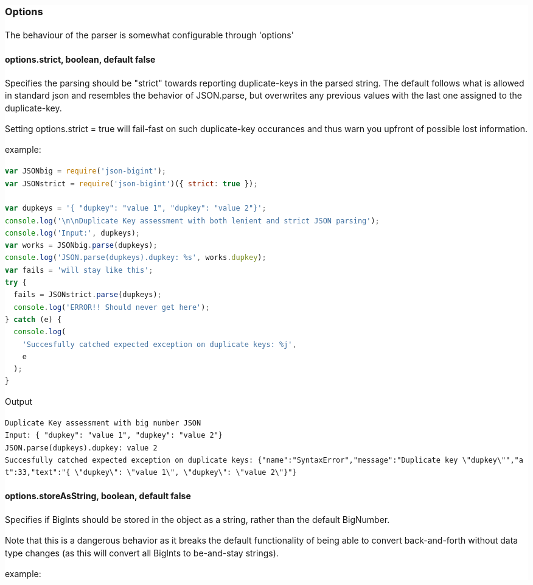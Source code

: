 ### Options

The behaviour of the parser is somewhat configurable through 'options'

#### options.strict, boolean, default false

Specifies the parsing should be "strict" towards reporting duplicate-keys in the parsed string.
The default follows what is allowed in standard json and resembles the behavior of JSON.parse, but overwrites any previous values with the last one assigned to the duplicate-key.

Setting options.strict = true will fail-fast on such duplicate-key occurances and thus warn you upfront of possible lost information.

example:

```js
var JSONbig = require('json-bigint');
var JSONstrict = require('json-bigint')({ strict: true });

var dupkeys = '{ "dupkey": "value 1", "dupkey": "value 2"}';
console.log('\n\nDuplicate Key assessment with both lenient and strict JSON parsing');
console.log('Input:', dupkeys);
var works = JSONbig.parse(dupkeys);
console.log('JSON.parse(dupkeys).dupkey: %s', works.dupkey);
var fails = 'will stay like this';
try {
  fails = JSONstrict.parse(dupkeys);
  console.log('ERROR!! Should never get here');
} catch (e) {
  console.log(
    'Succesfully catched expected exception on duplicate keys: %j',
    e
  );
}
```

Output

```
Duplicate Key assessment with big number JSON
Input: { "dupkey": "value 1", "dupkey": "value 2"}
JSON.parse(dupkeys).dupkey: value 2
Succesfully catched expected exception on duplicate keys: {"name":"SyntaxError","message":"Duplicate key \"dupkey\"","at":33,"text":"{ \"dupkey\": \"value 1\", \"dupkey\": \"value 2\"}"}

```

#### options.storeAsString, boolean, default false

Specifies if BigInts should be stored in the object as a string, rather than the default BigNumber.

Note that this is a dangerous behavior as it breaks the default functionality of being able to convert back-and-forth without data type changes (as this will convert all BigInts to be-and-stay strings).

example:
